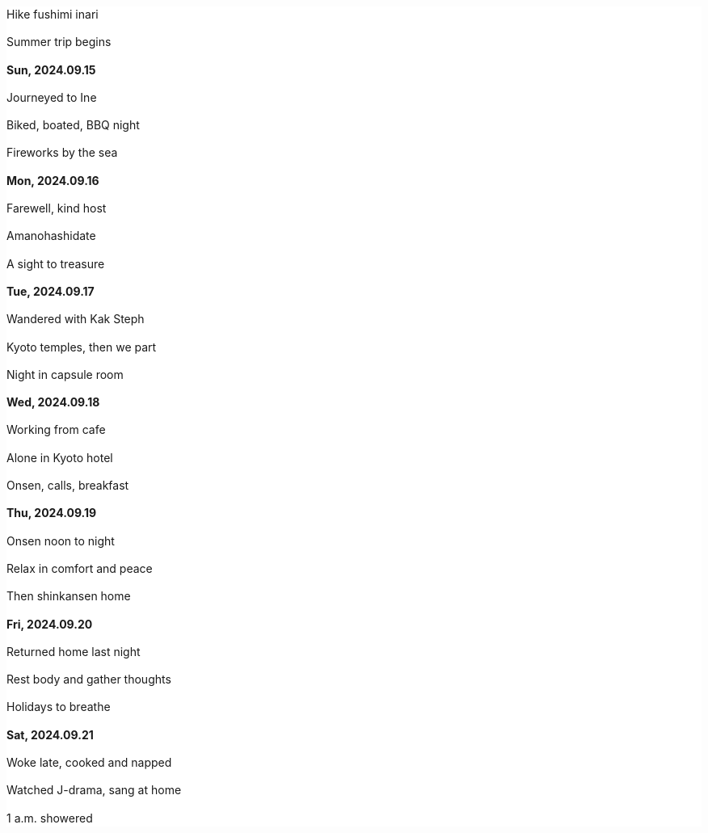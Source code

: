 Hike fushimi inari

Summer trip begins


**Sun, 2024.09.15**

Journeyed to Ine

Biked, boated, BBQ night

Fireworks by the sea


**Mon, 2024.09.16**

Farewell, kind host

Amanohashidate

A sight to treasure


**Tue, 2024.09.17**

Wandered with Kak Steph

Kyoto temples, then we part

Night in capsule room


**Wed, 2024.09.18**

Working from cafe

Alone in Kyoto hotel

Onsen, calls, breakfast


**Thu, 2024.09.19**

Onsen noon to night

Relax in comfort and peace

Then shinkansen home


**Fri, 2024.09.20**

Returned home last night

Rest body and gather thoughts

Holidays to breathe


**Sat, 2024.09.21**

Woke late, cooked and napped

Watched J-drama, sang at home

1 a.m. showered

